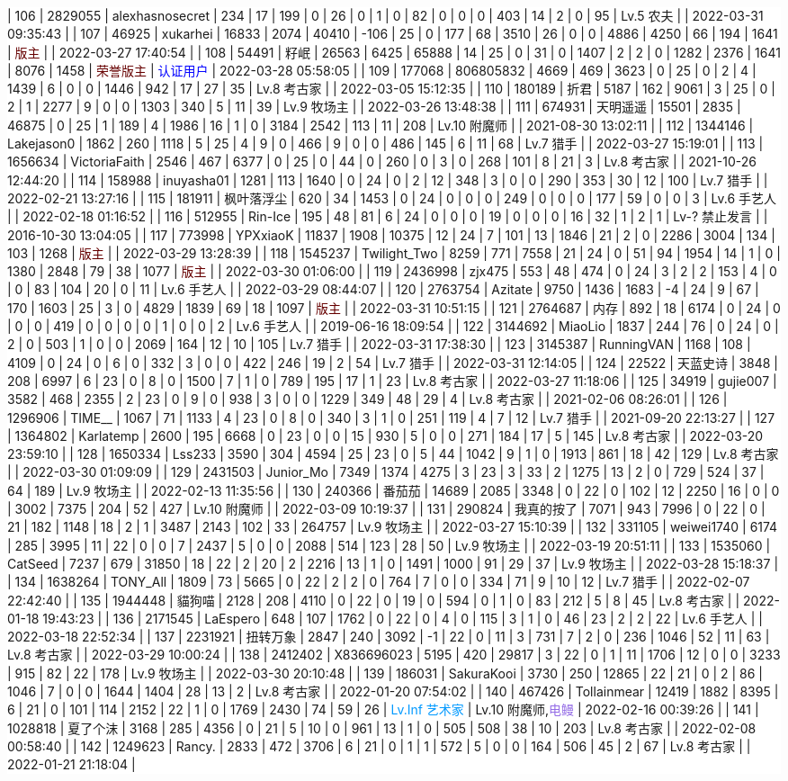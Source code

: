 | 106 | 2829055 | alexhasnosecret | 234 | 17 | 199 | 0 | 26 | 0 | 1 | 0 | 82 | 0 | 0 | 0 | 403 | 14 | 2 | 0 | 95 | Lv.5 农夫 |  | 2022-03-31 09:35:43 |
| 107 | 46925 | xukarhei | 16833 | 2074 | 40410 | -106 | 25 | 0 | 177 | 68 | 3510 | 26 | 0 | 0 | 4886 | 4250 | 66 | 194 | 1641 | <font color="#660000">版主</font> |  | 2022-03-27 17:40:54 |
| 108 | 54491 | 籽岷 | 26563 | 6425 | 65888 | 14 | 25 | 0 | 31 | 0 | 1407 | 2 | 2 | 0 | 1282 | 2376 | 1641 | 8076 | 1458 | <font color="#660000">荣誉版主</font> | <font color="#0000FF">认证用户</font> | 2022-03-28 05:58:05 |
| 109 | 177068 | 806805832 | 4669 | 469 | 3623 | 0 | 25 | 0 | 2 | 4 | 1439 | 6 | 0 | 0 | 1446 | 942 | 17 | 27 | 35 | Lv.8 考古家 |  | 2022-03-05 15:12:35 |
| 110 | 180189 | 折君 | 5187 | 162 | 9061 | 3 | 25 | 0 | 2 | 1 | 2277 | 9 | 0 | 0 | 1303 | 340 | 5 | 11 | 39 | Lv.9 牧场主 |  | 2022-03-26 13:48:38 |
| 111 | 674931 | 天明遥遥 | 15501 | 2835 | 46875 | 0 | 25 | 1 | 189 | 4 | 1986 | 16 | 1 | 0 | 3184 | 2542 | 113 | 11 | 208 | Lv.10 附魔师 |  | 2021-08-30 13:02:11 |
| 112 | 1344146 | Lakejason0 | 1862 | 260 | 1118 | 5 | 25 | 4 | 9 | 0 | 466 | 9 | 0 | 0 | 486 | 145 | 6 | 11 | 68 | Lv.7 猎手 |  | 2022-03-27 15:19:01 |
| 113 | 1656634 | VictoriaFaith | 2546 | 467 | 6377 | 0 | 25 | 0 | 44 | 0 | 260 | 0 | 3 | 0 | 268 | 101 | 8 | 21 | 3 | Lv.8 考古家 |  | 2021-10-26 12:44:20 |
| 114 | 158988 | inuyasha01 | 1281 | 113 | 1640 | 0 | 24 | 0 | 2 | 12 | 348 | 3 | 0 | 0 | 290 | 353 | 30 | 12 | 100 | Lv.7 猎手 |  | 2022-02-21 13:27:16 |
| 115 | 181911 | 枫叶落浮尘 | 620 | 34 | 1453 | 0 | 24 | 0 | 0 | 0 | 249 | 0 | 0 | 0 | 177 | 59 | 0 | 0 | 3 | Lv.6 手艺人 |  | 2022-02-18 01:16:52 |
| 116 | 512955 | Rin\-Ice | 195 | 48 | 81 | 6 | 24 | 0 | 0 | 0 | 19 | 0 | 0 | 0 | 16 | 32 | 1 | 2 | 1 | Lv-? 禁止发言 |  | 2016-10-30 13:04:05 |
| 117 | 773998 | YPXxiaoK | 11837 | 1908 | 10375 | 12 | 24 | 7 | 101 | 13 | 1846 | 21 | 2 | 0 | 2286 | 3004 | 134 | 103 | 1268 | <font color="#660000">版主</font> |  | 2022-03-29 13:28:39 |
| 118 | 1545237 | Twilight\_Two | 8259 | 771 | 7558 | 21 | 24 | 0 | 51 | 94 | 1954 | 14 | 1 | 0 | 1380 | 2848 | 79 | 38 | 1077 | <font color="#660000">版主</font> |  | 2022-03-30 01:06:00 |
| 119 | 2436998 | zjx475 | 553 | 48 | 474 | 0 | 24 | 3 | 2 | 2 | 153 | 4 | 0 | 0 | 83 | 104 | 20 | 0 | 11 | Lv.6 手艺人 |  | 2022-03-29 08:44:07 |
| 120 | 2763754 | Azitate | 9750 | 1436 | 1683 | -4 | 24 | 9 | 67 | 170 | 1603 | 25 | 3 | 0 | 4829 | 1839 | 69 | 18 | 1097 | <font color="#660000">版主</font> |  | 2022-03-31 10:51:15 |
| 121 | 2764687 | 内存 | 892 | 18 | 6174 | 0 | 24 | 0 | 0 | 0 | 419 | 0 | 0 | 0 | 0 | 1 | 0 | 0 | 2 | Lv.6 手艺人 |  | 2019-06-16 18:09:54 |
| 122 | 3144692 | MiaoLio | 1837 | 244 | 76 | 0 | 24 | 0 | 2 | 0 | 503 | 1 | 0 | 0 | 2069 | 164 | 12 | 10 | 105 | Lv.7 猎手 |  | 2022-03-31 17:38:30 |
| 123 | 3145387 | RunningVAN | 1168 | 108 | 4109 | 0 | 24 | 0 | 6 | 0 | 332 | 3 | 0 | 0 | 422 | 246 | 19 | 2 | 54 | Lv.7 猎手 |  | 2022-03-31 12:14:05 |
| 124 | 22522 | 天蓝史诗 | 3848 | 208 | 6997 | 6 | 23 | 0 | 8 | 0 | 1500 | 7 | 1 | 0 | 789 | 195 | 17 | 1 | 23 | Lv.8 考古家 |  | 2022-03-27 11:18:06 |
| 125 | 34919 | gujie007 | 3582 | 468 | 2355 | 2 | 23 | 0 | 9 | 0 | 938 | 3 | 0 | 0 | 1229 | 349 | 48 | 29 | 4 | Lv.8 考古家 |  | 2021-02-06 08:26:01 |
| 126 | 1296906 | TIME\_\_ | 1067 | 71 | 1133 | 4 | 23 | 0 | 8 | 0 | 340 | 3 | 1 | 0 | 251 | 119 | 4 | 7 | 12 | Lv.7 猎手 |  | 2021-09-20 22:13:27 |
| 127 | 1364802 | Karlatemp | 2600 | 195 | 6668 | 0 | 23 | 0 | 0 | 15 | 930 | 5 | 0 | 0 | 271 | 184 | 17 | 5 | 145 | Lv.8 考古家 |  | 2022-03-20 23:59:10 |
| 128 | 1650334 | Lss233 | 3590 | 304 | 4594 | 25 | 23 | 0 | 5 | 44 | 1042 | 9 | 1 | 0 | 1913 | 861 | 18 | 42 | 129 | Lv.8 考古家 |  | 2022-03-30 01:09:09 |
| 129 | 2431503 | Junior\_Mo | 7349 | 1374 | 4275 | 3 | 23 | 3 | 33 | 2 | 1275 | 13 | 2 | 0 | 729 | 524 | 37 | 64 | 189 | Lv.9 牧场主 |  | 2022-02-13 11:35:56 |
| 130 | 240366 | 番茄茄 | 14689 | 2085 | 3348 | 0 | 22 | 0 | 102 | 12 | 2250 | 16 | 0 | 0 | 3002 | 7375 | 204 | 52 | 427 | Lv.10 附魔师 |  | 2022-03-09 10:19:37 |
| 131 | 290824 | 我真的按了 | 7071 | 943 | 7996 | 0 | 22 | 0 | 21 | 182 | 1148 | 18 | 2 | 1 | 3487 | 2143 | 102 | 33 | 264757 | Lv.9 牧场主 |  | 2022-03-27 15:10:39 |
| 132 | 331105 | weiwei1740 | 6174 | 285 | 3995 | 11 | 22 | 0 | 0 | 7 | 2437 | 5 | 0 | 0 | 2088 | 514 | 123 | 28 | 50 | Lv.9 牧场主 |  | 2022-03-19 20:51:11 |
| 133 | 1535060 | CatSeed | 7237 | 679 | 31850 | 18 | 22 | 2 | 20 | 2 | 2216 | 13 | 1 | 0 | 1491 | 1000 | 91 | 29 | 37 | Lv.9 牧场主 |  | 2022-03-28 15:18:37 |
| 134 | 1638264 | TONY\_All | 1809 | 73 | 5665 | 0 | 22 | 2 | 2 | 0 | 764 | 7 | 0 | 0 | 334 | 71 | 9 | 10 | 12 | Lv.7 猎手 |  | 2022-02-07 22:42:40 |
| 135 | 1944448 | 貓狗喵 | 2128 | 208 | 4110 | 0 | 22 | 0 | 19 | 0 | 594 | 0 | 1 | 0 | 83 | 212 | 5 | 8 | 45 | Lv.8 考古家 |  | 2022-01-18 19:43:23 |
| 136 | 2171545 | LaEspero | 648 | 107 | 1762 | 0 | 22 | 0 | 4 | 0 | 115 | 3 | 1 | 0 | 46 | 23 | 2 | 2 | 22 | Lv.6 手艺人 |  | 2022-03-18 22:52:34 |
| 137 | 2231921 | 扭转万象 | 2847 | 240 | 3092 | -1 | 22 | 0 | 11 | 3 | 731 | 7 | 2 | 0 | 236 | 1046 | 52 | 11 | 63 | Lv.8 考古家 |  | 2022-03-29 10:00:24 |
| 138 | 2412402 | X836696023 | 5195 | 420 | 29817 | 3 | 22 | 0 | 1 | 11 | 1706 | 12 | 0 | 0 | 3233 | 915 | 82 | 22 | 178 | Lv.9 牧场主 |  | 2022-03-30 20:10:48 |
| 139 | 186031 | SakuraKooi | 3730 | 250 | 12865 | 22 | 21 | 0 | 2 | 86 | 1046 | 7 | 0 | 0 | 1644 | 1404 | 28 | 13 | 2 | Lv.8 考古家 |  | 2022-01-20 07:54:02 |
| 140 | 467426 | Tollainmear | 12419 | 1882 | 8395 | 6 | 21 | 0 | 101 | 114 | 2152 | 22 | 1 | 0 | 1769 | 2430 | 74 | 59 | 26 | <font color="#0099FF">Lv.Inf 艺术家</font> | Lv.10 附魔师,<font color="#946CE6">电鳗</font> | 2022-02-16 00:39:26 |
| 141 | 1028818 | 夏了个沫 | 3168 | 285 | 4356 | 0 | 21 | 5 | 10 | 0 | 961 | 13 | 1 | 0 | 505 | 508 | 38 | 10 | 203 | Lv.8 考古家 |  | 2022-02-08 00:58:40 |
| 142 | 1249623 | Rancy\. | 2833 | 472 | 3706 | 6 | 21 | 0 | 1 | 1 | 572 | 5 | 0 | 0 | 164 | 506 | 45 | 2 | 67 | Lv.8 考古家 |  | 2022-01-21 21:18:04 |